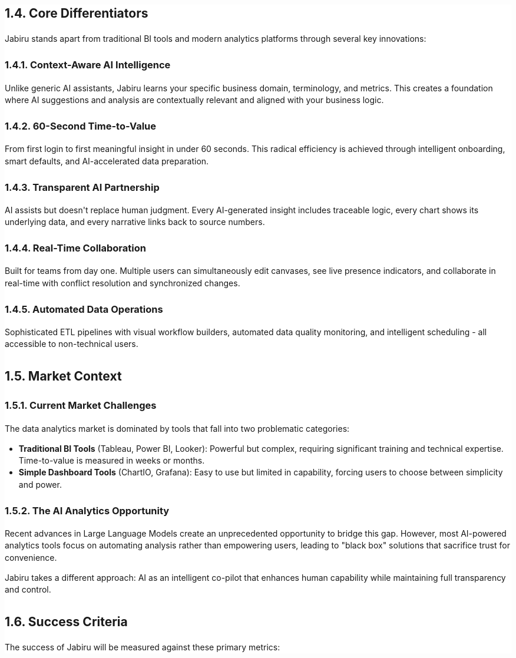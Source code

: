 ## 1.4. Core Differentiators

Jabiru stands apart from traditional BI tools and modern analytics platforms through several key innovations:

### **1.4.1. Context-Aware AI Intelligence**
Unlike generic AI assistants, Jabiru learns your specific business domain, terminology, and metrics. This creates a foundation where AI suggestions and analysis are contextually relevant and aligned with your business logic.

### **1.4.2. 60-Second Time-to-Value**
From first login to first meaningful insight in under 60 seconds. This radical efficiency is achieved through intelligent onboarding, smart defaults, and AI-accelerated data preparation.

### **1.4.3. Transparent AI Partnership**
AI assists but doesn't replace human judgment. Every AI-generated insight includes traceable logic, every chart shows its underlying data, and every narrative links back to source numbers.

### **1.4.4. Real-Time Collaboration**
Built for teams from day one. Multiple users can simultaneously edit canvases, see live presence indicators, and collaborate in real-time with conflict resolution and synchronized changes.

### **1.4.5. Automated Data Operations**
Sophisticated ETL pipelines with visual workflow builders, automated data quality monitoring, and intelligent scheduling - all accessible to non-technical users.

## 1.5. Market Context

### **1.5.1. Current Market Challenges**

The data analytics market is dominated by tools that fall into two problematic categories:

- **Traditional BI Tools** (Tableau, Power BI, Looker): Powerful but complex, requiring significant training and technical expertise. Time-to-value is measured in weeks or months.
- **Simple Dashboard Tools** (ChartIO, Grafana): Easy to use but limited in capability, forcing users to choose between simplicity and power.

### **1.5.2. The AI Analytics Opportunity**

Recent advances in Large Language Models create an unprecedented opportunity to bridge this gap. However, most AI-powered analytics tools focus on automating analysis rather than empowering users, leading to "black box" solutions that sacrifice trust for convenience.

Jabiru takes a different approach: AI as an intelligent co-pilot that enhances human capability while maintaining full transparency and control.

## 1.6. Success Criteria

The success of Jabiru will be measured against these primary metrics:
